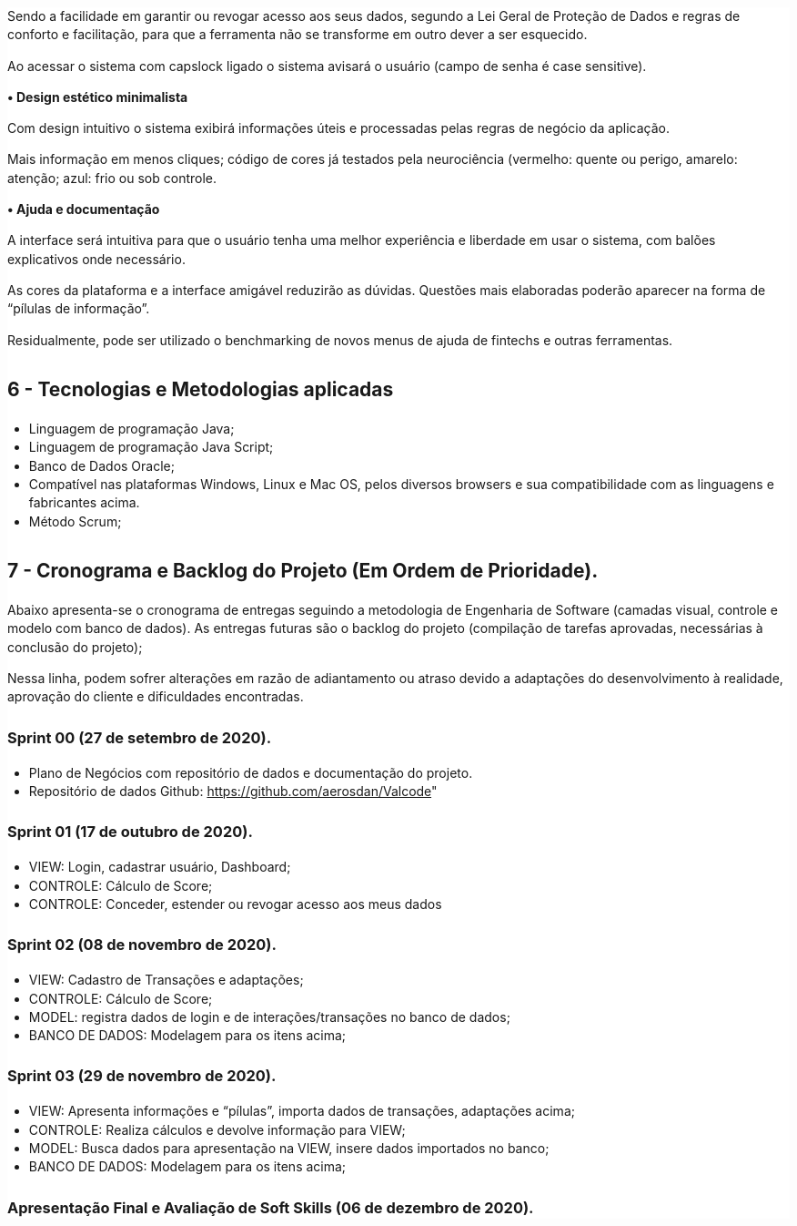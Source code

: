 Sendo a facilidade em garantir ou revogar acesso aos seus dados, segundo a Lei Geral de Proteção de Dados e regras de conforto e facilitação, para que a ferramenta não se transforme em outro dever a ser esquecido.

Ao acessar o sistema com capslock ligado o sistema avisará o usuário (campo de senha é case sensitive).

**•	Design estético minimalista**

Com design intuitivo o sistema exibirá informações úteis e processadas pelas regras de negócio da aplicação. 

Mais informação em menos cliques; código de cores já testados pela neurociência (vermelho: quente ou perigo, amarelo: atenção; azul: frio ou sob controle.

**•	Ajuda e documentação**

A interface será intuitiva para que o usuário tenha uma melhor experiência e liberdade em usar o sistema, com balões explicativos onde necessário.

As cores da plataforma e a interface amigável reduzirão as dúvidas. Questões mais elaboradas poderão aparecer na forma de “pílulas de informação”.

Residualmente, pode ser utilizado o benchmarking de novos menus de ajuda de fintechs e outras ferramentas.

## 6 - Tecnologias e Metodologias aplicadas
- Linguagem de programação Java;
- Linguagem de programação Java Script;
- Banco de Dados Oracle;
- Compatível nas plataformas Windows, Linux e Mac OS, pelos diversos browsers e sua compatibilidade com as linguagens e fabricantes acima.
- Método Scrum;

## 7 - Cronograma e Backlog do Projeto (Em Ordem de Prioridade).
Abaixo apresenta-se o cronograma de entregas seguindo a metodologia de Engenharia de Software (camadas visual, controle e modelo com banco de dados).
As entregas futuras são o backlog do projeto (compilação de tarefas aprovadas, necessárias à conclusão do projeto);

Nessa linha, podem sofrer alterações em razão de adiantamento ou atraso devido a adaptações do desenvolvimento à realidade, aprovação do cliente e dificuldades encontradas.

### Sprint 00 (27 de setembro de 2020).
- Plano de Negócios com repositório de dados e documentação do projeto.
- Repositório de dados Github: <https://github.com/aerosdan/Valcode>"
 
### Sprint 01 (17 de outubro de 2020).
- VIEW: Login, cadastrar usuário, Dashboard;
- CONTROLE: Cálculo de Score;
- CONTROLE: Conceder, estender ou revogar acesso aos meus dados
### Sprint 02 (08 de novembro de 2020).
- VIEW: Cadastro de Transações e adaptações;
- CONTROLE: Cálculo de Score;
- MODEL: registra dados de login e de interações/transações no banco de dados;
- BANCO DE DADOS: Modelagem para os itens acima;
### Sprint 03 (29 de novembro de 2020).
- VIEW: Apresenta informações e “pílulas”, importa dados de transações, adaptações acima;
- CONTROLE: Realiza cálculos e devolve informação para VIEW;
- MODEL: Busca dados para apresentação na VIEW, insere dados importados no banco;
- BANCO DE DADOS: Modelagem para os itens acima;
### Apresentação Final e Avaliação de Soft Skills (06 de dezembro de 2020).